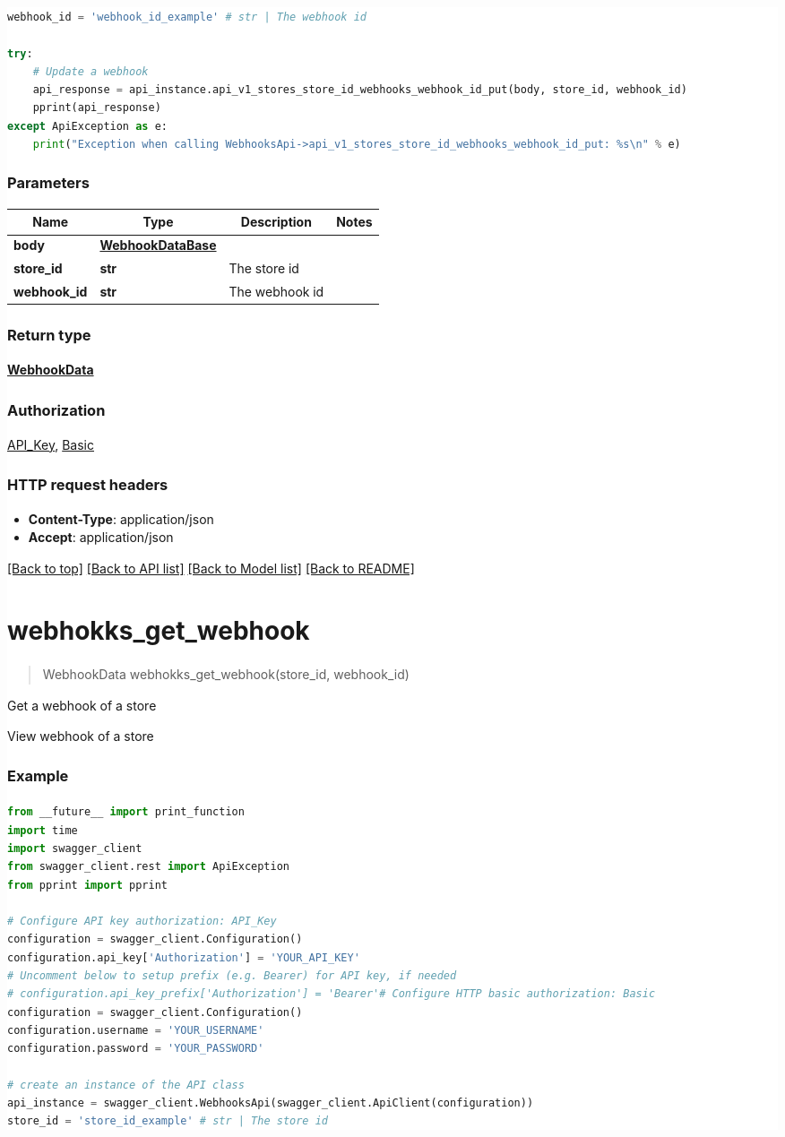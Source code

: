 ```python
webhook_id = 'webhook_id_example' # str | The webhook id

try:
    # Update a webhook
    api_response = api_instance.api_v1_stores_store_id_webhooks_webhook_id_put(body, store_id, webhook_id)
    pprint(api_response)
except ApiException as e:
    print("Exception when calling WebhooksApi->api_v1_stores_store_id_webhooks_webhook_id_put: %s\n" % e)
```

### Parameters

Name | Type | Description  | Notes
------------- | ------------- | ------------- | -------------
 **body** | [**WebhookDataBase**](WebhookDataBase.md)|  | 
 **store_id** | **str**| The store id | 
 **webhook_id** | **str**| The webhook id | 

### Return type

[**WebhookData**](WebhookData.md)

### Authorization

[API_Key](../README.md#API_Key), [Basic](../README.md#Basic)

### HTTP request headers

 - **Content-Type**: application/json
 - **Accept**: application/json

[[Back to top]](#) [[Back to API list]](../README.md#documentation-for-api-endpoints) [[Back to Model list]](../README.md#documentation-for-models) [[Back to README]](../README.md)

# **webhokks_get_webhook**
> WebhookData webhokks_get_webhook(store_id, webhook_id)

Get a webhook of a store

View webhook of a store

### Example
```python
from __future__ import print_function
import time
import swagger_client
from swagger_client.rest import ApiException
from pprint import pprint

# Configure API key authorization: API_Key
configuration = swagger_client.Configuration()
configuration.api_key['Authorization'] = 'YOUR_API_KEY'
# Uncomment below to setup prefix (e.g. Bearer) for API key, if needed
# configuration.api_key_prefix['Authorization'] = 'Bearer'# Configure HTTP basic authorization: Basic
configuration = swagger_client.Configuration()
configuration.username = 'YOUR_USERNAME'
configuration.password = 'YOUR_PASSWORD'

# create an instance of the API class
api_instance = swagger_client.WebhooksApi(swagger_client.ApiClient(configuration))
store_id = 'store_id_example' # str | The store id
```